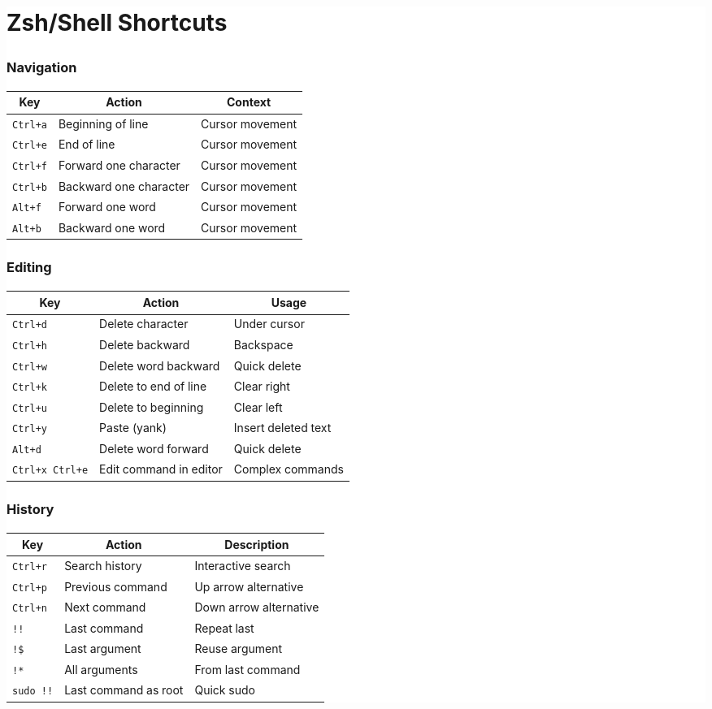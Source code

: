
# Zsh/Shell Shortcuts

### Navigation
| Key | Action | Context |
|-----|--------|---------|
| `Ctrl+a` | Beginning of line | Cursor movement |
| `Ctrl+e` | End of line | Cursor movement |
| `Ctrl+f` | Forward one character | Cursor movement |
| `Ctrl+b` | Backward one character | Cursor movement |
| `Alt+f` | Forward one word | Cursor movement |
| `Alt+b` | Backward one word | Cursor movement |

### Editing
| Key | Action | Usage |
|-----|--------|-------|
| `Ctrl+d` | Delete character | Under cursor |
| `Ctrl+h` | Delete backward | Backspace |
| `Ctrl+w` | Delete word backward | Quick delete |
| `Ctrl+k` | Delete to end of line | Clear right |
| `Ctrl+u` | Delete to beginning | Clear left |
| `Ctrl+y` | Paste (yank) | Insert deleted text |
| `Alt+d` | Delete word forward | Quick delete |
| `Ctrl+x Ctrl+e` | Edit command in editor | Complex commands |

### History
| Key | Action | Description |
|-----|--------|-------------|
| `Ctrl+r` | Search history | Interactive search |
| `Ctrl+p` | Previous command | Up arrow alternative |
| `Ctrl+n` | Next command | Down arrow alternative |
| `!!` | Last command | Repeat last |
| `!$` | Last argument | Reuse argument |
| `!*` | All arguments | From last command |
| `sudo !!` | Last command as root | Quick sudo |
